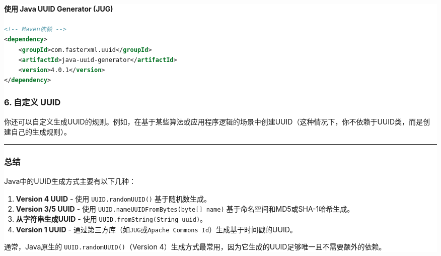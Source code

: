 #### 使用 Java UUID Generator (JUG)
```xml
<!-- Maven依赖 -->
<dependency>
    <groupId>com.fasterxml.uuid</groupId>
    <artifactId>java-uuid-generator</artifactId>
    <version>4.0.1</version>
</dependency>
```

### 6. 自定义 UUID

你还可以自定义生成UUID的规则。例如，在基于某些算法或应用程序逻辑的场景中创建UUID（这种情况下，你不依赖于UUID类，而是创建自己的生成规则）。

---

### 总结

Java中的UUID生成方式主要有以下几种：
1. **Version 4 UUID** - 使用 `UUID.randomUUID()` 基于随机数生成。
2. **Version 3/5 UUID** - 使用 `UUID.nameUUIDFromBytes(byte[] name)` 基于命名空间和MD5或SHA-1哈希生成。
3. **从字符串生成UUID** - 使用 `UUID.fromString(String uuid)`。
4. **Version 1 UUID** - 通过第三方库（如`JUG`或`Apache Commons Id`）生成基于时间戳的UUID。

通常，Java原生的 `UUID.randomUUID()`（Version 4）生成方式最常用，因为它生成的UUID足够唯一且不需要额外的依赖。      